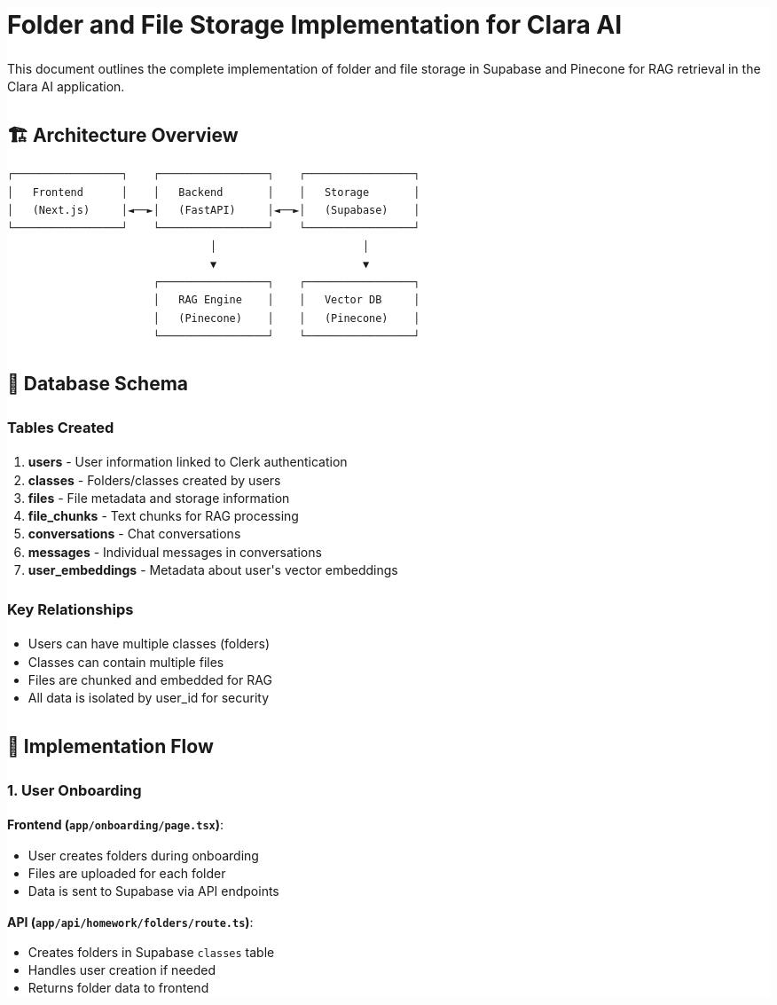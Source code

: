 # Folder and File Storage Implementation for Clara AI

This document outlines the complete implementation of folder and file storage in Supabase and Pinecone for RAG retrieval in the Clara AI application.

## 🏗️ Architecture Overview

```
┌─────────────────┐    ┌─────────────────┐    ┌─────────────────┐
│   Frontend      │    │   Backend       │    │   Storage       │
│   (Next.js)     │◄──►│   (FastAPI)     │◄──►│   (Supabase)    │
└─────────────────┘    └─────────────────┘    └─────────────────┘
                                │                       │
                                ▼                       ▼
                       ┌─────────────────┐    ┌─────────────────┐
                       │   RAG Engine    │    │   Vector DB     │
                       │   (Pinecone)    │    │   (Pinecone)    │
                       └─────────────────┘    └─────────────────┘
```

## 📁 Database Schema

### Tables Created

1. **users** - User information linked to Clerk authentication
2. **classes** - Folders/classes created by users
3. **files** - File metadata and storage information
4. **file_chunks** - Text chunks for RAG processing
5. **conversations** - Chat conversations
6. **messages** - Individual messages in conversations
7. **user_embeddings** - Metadata about user's vector embeddings

### Key Relationships

- Users can have multiple classes (folders)
- Classes can contain multiple files
- Files are chunked and embedded for RAG
- All data is isolated by user_id for security

## 🔄 Implementation Flow

### 1. User Onboarding

**Frontend (`app/onboarding/page.tsx`)**:
- User creates folders during onboarding
- Files are uploaded for each folder
- Data is sent to Supabase via API endpoints

**API (`app/api/homework/folders/route.ts`)**:
- Creates folders in Supabase `classes` table
- Handles user creation if needed
- Returns folder data to frontend
